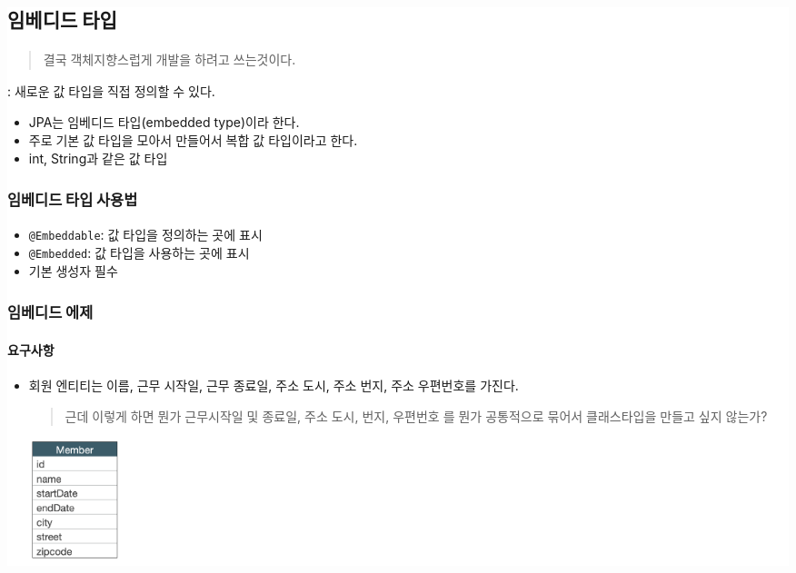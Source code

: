 ## 임베디드 타입
> 결국 객체지향스럽게 개발을 하려고 쓰는것이다.

: 새로운 값 타입을 직접 정의할 수 있다.
- JPA는 임베디드 타입(embedded type)이라 한다.
- 주로 기본 값 타입을 모아서 만들어서 복합 값 타입이라고 한다.
- int, String과 같은 값 타입

### 임베디드 타입 사용법
- `@Embeddable`: 값 타입을 정의하는 곳에 표시
- `@Embedded`: 값 타입을 사용하는 곳에 표시
- 기본 생성자 필수

### 임베디드 에제
#### 요구사항
- 회원 엔티티는 이름, 근무 시작일, 근무 종료일, 주소 도시, 주소 번지, 주소 우편번호를 가진다. 
    >  근데 이렇게 하면 뭔가 근무시작일 및 종료일, 주소 도시, 번지, 우편번호 를 뭔가 공통적으로 묶어서 클래스타입을 만들고 싶지 않는가?

  <img width=100px src=./img/embedded-member.png>

